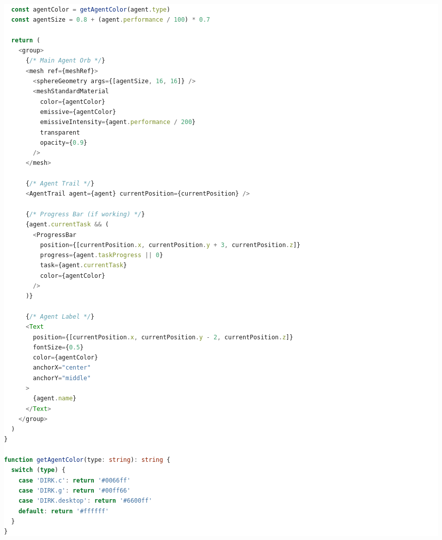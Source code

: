 ```typescript
  const agentColor = getAgentColor(agent.type)
  const agentSize = 0.8 + (agent.performance / 100) * 0.7

  return (
    <group>
      {/* Main Agent Orb */}
      <mesh ref={meshRef}>
        <sphereGeometry args={[agentSize, 16, 16]} />
        <meshStandardMaterial
          color={agentColor}
          emissive={agentColor}
          emissiveIntensity={agent.performance / 200}
          transparent
          opacity={0.9}
        />
      </mesh>

      {/* Agent Trail */}
      <AgentTrail agent={agent} currentPosition={currentPosition} />

      {/* Progress Bar (if working) */}
      {agent.currentTask && (
        <ProgressBar 
          position={[currentPosition.x, currentPosition.y + 3, currentPosition.z]}
          progress={agent.taskProgress || 0}
          task={agent.currentTask}
          color={agentColor}
        />
      )}

      {/* Agent Label */}
      <Text
        position={[currentPosition.x, currentPosition.y - 2, currentPosition.z]}
        fontSize={0.5}
        color={agentColor}
        anchorX="center"
        anchorY="middle"
      >
        {agent.name}
      </Text>
    </group>
  )
}

function getAgentColor(type: string): string {
  switch (type) {
    case 'DIRK.c': return '#0066ff'
    case 'DIRK.g': return '#00ff66'
    case 'DIRK.desktop': return '#6600ff'
    default: return '#ffffff'
  }
}
```

